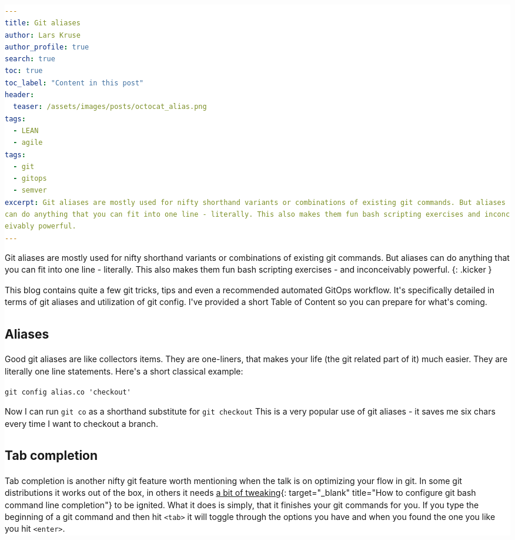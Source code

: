 ```yaml
---
title: Git aliases
author: Lars Kruse
author_profile: true
search: true
toc: true
toc_label: "Content in this post"
header:
  teaser: /assets/images/posts/octocat_alias.png
tags:
  - LEAN
  - agile
tags:
  - git
  - gitops
  - semver
excerpt: Git aliases are mostly used for nifty shorthand variants or combinations of existing git commands. But aliases can do anything that you can fit into one line - literally. This also makes them fun bash scripting exercises and inconceivably powerful.
---
```


Git aliases are mostly used for nifty shorthand variants or combinations of existing git commands. But aliases can do anything that you can fit into one line - literally. This also makes them fun bash scripting exercises - and inconceivably powerful.
{: .kicker }

This blog contains quite a few git tricks, tips and even a recommended automated GitOps workflow. It's specifically detailed in terms of git aliases and utilization of git config. I've provided a short Table of Content so you can prepare for what's coming.

## Aliases

Good git aliases are like collectors items. They are one-liners, that makes your life (the git related part of it) much easier. They are literally one line statements. Here's a short classical example:

```shell
git config alias.co 'checkout'
```

Now I can run `git co` as a shorthand substitute for `git checkout` This is a very popular use of git aliases - it saves me six chars every time I want to checkout a branch.

## Tab completion

Tab completion is another nifty git feature worth mentioning when the talk is on optimizing your flow in git. In some git distributions it works out of the box, in others it needs [a bit of tweaking](https://stackoverflow.com/questions/12399002/how-to-configure-git-bash-command-line-completion){: target="_blank" title="How to configure git bash command line completion"} to be ignited. What it does is simply, that it finishes your git commands for you. If you type the beginning of a git command and then hit `<tab>` it will toggle through the options you have and when you found the one you like you hit `<enter>`.
